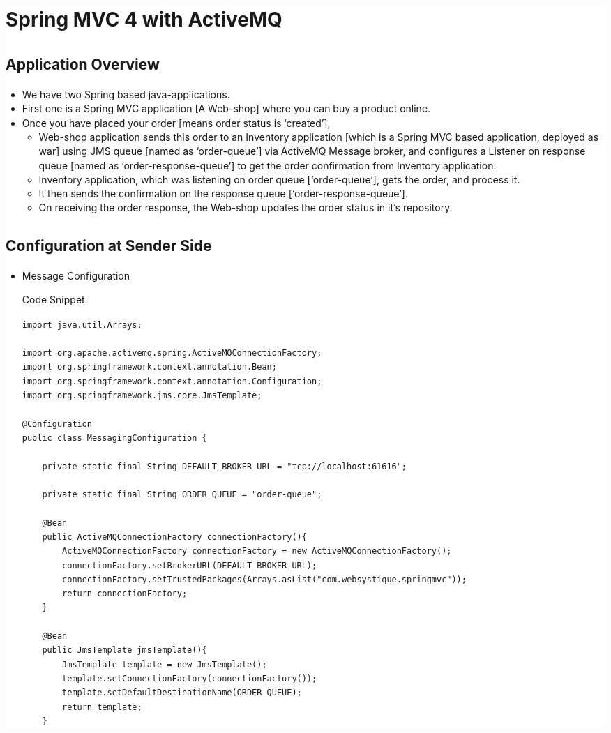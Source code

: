 # Spring MVC 4 with ActiveMQ


## Application Overview

-	We have two Spring based java-applications. 
-	First one is a Spring MVC application [A Web-shop] where you can buy a product online.
- 	Once you have placed your order [means order status is ‘created’], 
	-	Web-shop application sends this order to an Inventory application [which is a Spring MVC based application, deployed as war] using JMS queue [named as ‘order-queue’] via ActiveMQ Message broker, and configures a Listener on response queue [named as ‘order-response-queue’] to get the order confirmation from Inventory application. 
	-	Inventory application, which was listening on order queue [‘order-queue’], gets the order, and process it. 
	-	It then sends the confirmation on the response queue [‘order-response-queue’].
	-	On receiving the order response, the Web-shop updates the order status in it’s repository.
	

	
## Configuration at Sender Side

-	Message Configuration

	Code Snippet:
	
		import java.util.Arrays;
 
		import org.apache.activemq.spring.ActiveMQConnectionFactory;
		import org.springframework.context.annotation.Bean;
		import org.springframework.context.annotation.Configuration;
		import org.springframework.jms.core.JmsTemplate;
		 
		@Configuration
		public class MessagingConfiguration {
		 
			private static final String DEFAULT_BROKER_URL = "tcp://localhost:61616";
			 
			private static final String ORDER_QUEUE = "order-queue";
		 
			@Bean
			public ActiveMQConnectionFactory connectionFactory(){
				ActiveMQConnectionFactory connectionFactory = new ActiveMQConnectionFactory();
				connectionFactory.setBrokerURL(DEFAULT_BROKER_URL);
				connectionFactory.setTrustedPackages(Arrays.asList("com.websystique.springmvc"));
				return connectionFactory;
			}
			 
			@Bean
			public JmsTemplate jmsTemplate(){
				JmsTemplate template = new JmsTemplate();
				template.setConnectionFactory(connectionFactory());
				template.setDefaultDestinationName(ORDER_QUEUE);
				return template;
			}
			 